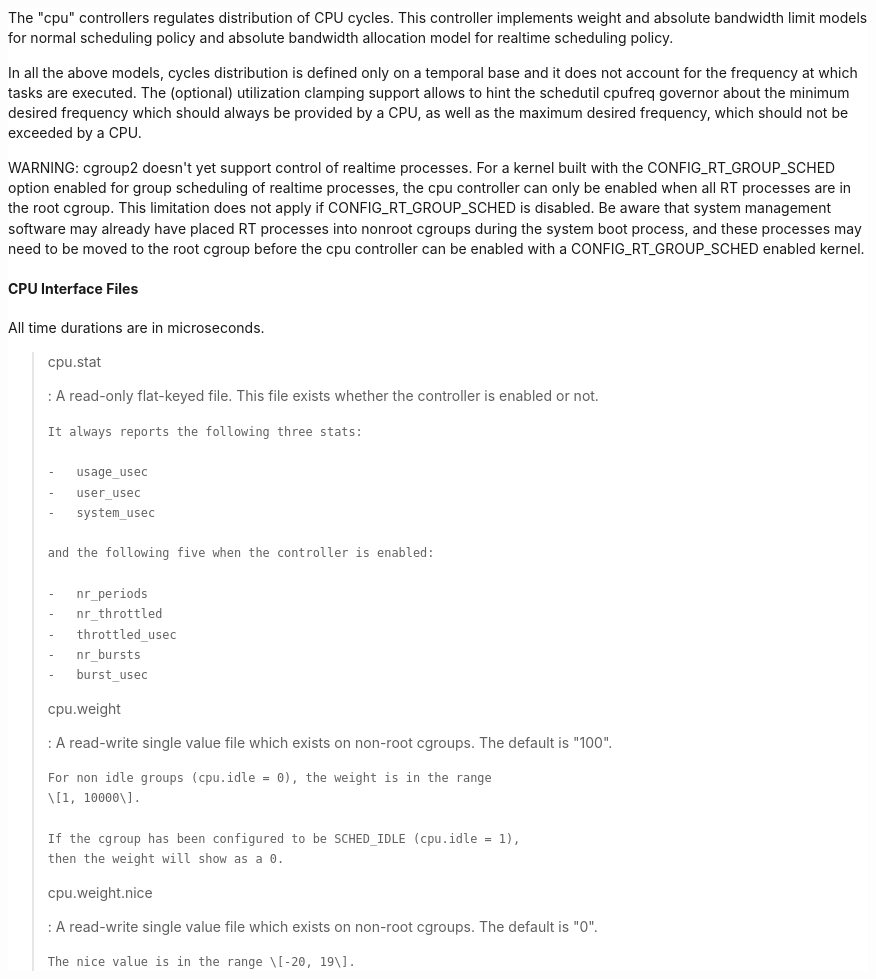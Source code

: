 The \"cpu\" controllers regulates distribution of CPU cycles. This
controller implements weight and absolute bandwidth limit models for
normal scheduling policy and absolute bandwidth allocation model for
realtime scheduling policy.

In all the above models, cycles distribution is defined only on a
temporal base and it does not account for the frequency at which tasks
are executed. The (optional) utilization clamping support allows to hint
the schedutil cpufreq governor about the minimum desired frequency which
should always be provided by a CPU, as well as the maximum desired
frequency, which should not be exceeded by a CPU.

WARNING: cgroup2 doesn\'t yet support control of realtime processes. For
a kernel built with the CONFIG_RT_GROUP_SCHED option enabled for group
scheduling of realtime processes, the cpu controller can only be enabled
when all RT processes are in the root cgroup. This limitation does not
apply if CONFIG_RT_GROUP_SCHED is disabled. Be aware that system
management software may already have placed RT processes into nonroot
cgroups during the system boot process, and these processes may need to
be moved to the root cgroup before the cpu controller can be enabled
with a CONFIG_RT_GROUP_SCHED enabled kernel.

#### CPU Interface Files

All time durations are in microseconds.

> 
>
> cpu.stat
>
> :   A read-only flat-keyed file. This file exists whether the
>     controller is enabled or not.
>
>     It always reports the following three stats:
>
>     -   usage_usec
>     -   user_usec
>     -   system_usec
>
>     and the following five when the controller is enabled:
>
>     -   nr_periods
>     -   nr_throttled
>     -   throttled_usec
>     -   nr_bursts
>     -   burst_usec
>
> cpu.weight
>
> :   A read-write single value file which exists on non-root cgroups.
>     The default is \"100\".
>
>     For non idle groups (cpu.idle = 0), the weight is in the range
>     \[1, 10000\].
>
>     If the cgroup has been configured to be SCHED_IDLE (cpu.idle = 1),
>     then the weight will show as a 0.
>
> cpu.weight.nice
>
> :   A read-write single value file which exists on non-root cgroups.
>     The default is \"0\".
>
>     The nice value is in the range \[-20, 19\].
>